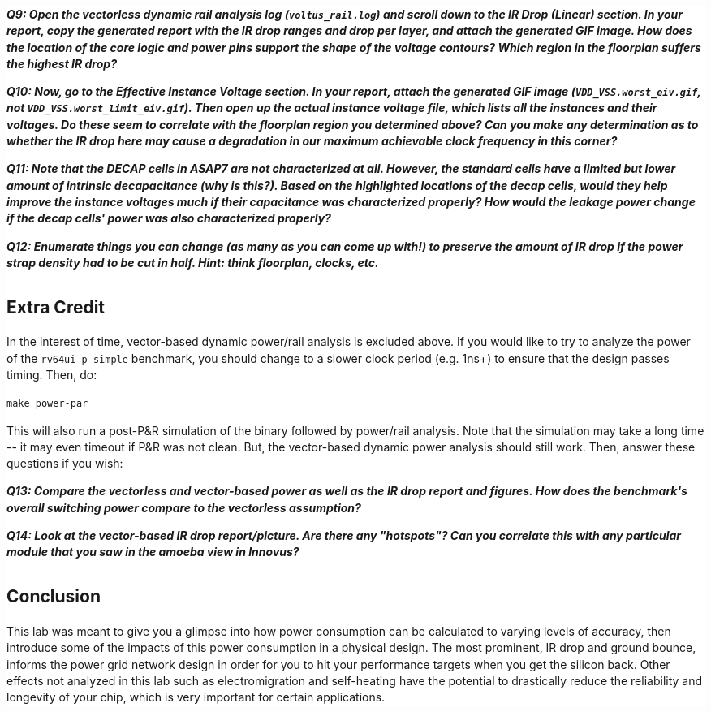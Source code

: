 ***Q9: Open the vectorless dynamic rail analysis log (`voltus_rail.log`) and
scroll down to the IR Drop (Linear) section. In your report, copy the generated
report with the IR drop ranges and drop per layer, and attach the generated GIF
image. How does the location of the core logic and power pins support the shape
of the voltage contours? Which region in the floorplan suffers the highest IR
drop?***

***Q10: Now, go to the Effective Instance Voltage section. In your report,
attach the generated GIF image (`VDD_VSS.worst_eiv.gif`, not
`VDD_VSS.worst_limit_eiv.gif`). Then open up the actual instance voltage file,
which lists all the instances and their voltages. Do these seem to correlate
with the floorplan region you determined above? Can you make any determination
as to whether the IR drop here may cause a degradation in our maximum
achievable clock frequency in this corner?***

***Q11: Note that the DECAP cells in ASAP7 are not characterized
at all. However, the standard cells have a limited but lower amount of
intrinsic decapacitance (why is this?). Based on the highlighted locations of
the decap cells, would they help improve the instance voltages much if their
capacitance was characterized properly? How would the leakage power change if
the decap cells' power was also characterized properly?***

***Q12: Enumerate things you can change (as many as you can come up with!) to
preserve the amount of IR drop if the power strap density had to be cut in
half. Hint: think floorplan, clocks, etc.***

## Extra Credit

In the interest of time, vector-based dynamic power/rail analysis is excluded
above. If you would like to try to analyze the power of the `rv64ui-p-simple`
benchmark, you should change to a slower clock period (e.g. 1ns+) to ensure
that the design passes timing. Then, do:

```
make power-par
```

This will also run a post-P&R simulation of the binary followed by power/rail
analysis. Note that the simulation may take a long time -- it may even timeout
if P&R was not clean. But, the vector-based dynamic power analysis should still
work. Then, answer these questions if you wish:

***Q13: Compare the vectorless and vector-based power as well as the IR drop
report and figures. How does the benchmark's overall switching power compare to
the vectorless assumption?***

***Q14: Look at the vector-based IR drop report/picture. Are there any
"hotspots"? Can you correlate this with any particular module that you saw in
the amoeba view in Innovus?***

## Conclusion

This lab was meant to give you a glimpse into how power consumption can be
calculated to varying levels of accuracy, then introduce some of the impacts of
this power consumption in a physical design. The most prominent, IR drop and
ground bounce, informs the power grid network design in order for you to hit
your performance targets when you get the silicon back. Other effects not
analyzed in this lab such as electromigration and self-heating have the
potential to drastically reduce the reliability and longevity of your chip,
which is very important for certain applications.
